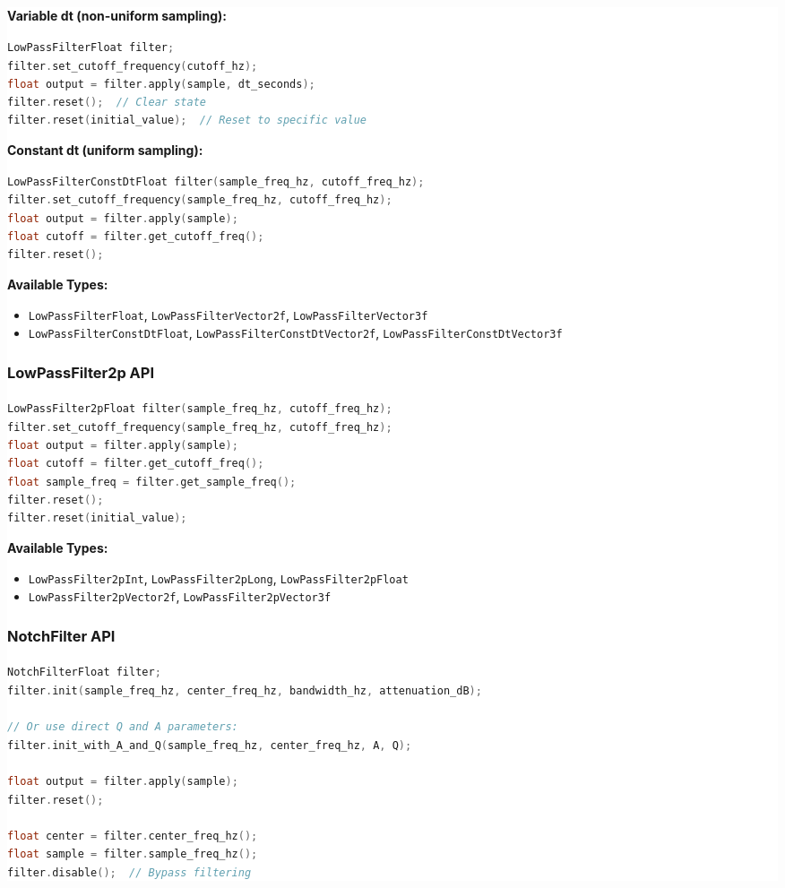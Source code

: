 **Variable dt (non-uniform sampling):**
```cpp
LowPassFilterFloat filter;
filter.set_cutoff_frequency(cutoff_hz);
float output = filter.apply(sample, dt_seconds);
filter.reset();  // Clear state
filter.reset(initial_value);  // Reset to specific value
```

**Constant dt (uniform sampling):**
```cpp
LowPassFilterConstDtFloat filter(sample_freq_hz, cutoff_freq_hz);
filter.set_cutoff_frequency(sample_freq_hz, cutoff_freq_hz);
float output = filter.apply(sample);
float cutoff = filter.get_cutoff_freq();
filter.reset();
```

**Available Types:**
- `LowPassFilterFloat`, `LowPassFilterVector2f`, `LowPassFilterVector3f`
- `LowPassFilterConstDtFloat`, `LowPassFilterConstDtVector2f`, `LowPassFilterConstDtVector3f`

### LowPassFilter2p API

```cpp
LowPassFilter2pFloat filter(sample_freq_hz, cutoff_freq_hz);
filter.set_cutoff_frequency(sample_freq_hz, cutoff_freq_hz);
float output = filter.apply(sample);
float cutoff = filter.get_cutoff_freq();
float sample_freq = filter.get_sample_freq();
filter.reset();
filter.reset(initial_value);
```

**Available Types:**
- `LowPassFilter2pInt`, `LowPassFilter2pLong`, `LowPassFilter2pFloat`
- `LowPassFilter2pVector2f`, `LowPassFilter2pVector3f`

### NotchFilter API

```cpp
NotchFilterFloat filter;
filter.init(sample_freq_hz, center_freq_hz, bandwidth_hz, attenuation_dB);

// Or use direct Q and A parameters:
filter.init_with_A_and_Q(sample_freq_hz, center_freq_hz, A, Q);

float output = filter.apply(sample);
filter.reset();

float center = filter.center_freq_hz();
float sample = filter.sample_freq_hz();
filter.disable();  // Bypass filtering
```
